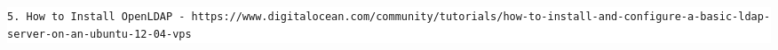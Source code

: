    ```
5. How to Install OpenLDAP - https://www.digitalocean.com/community/tutorials/how-to-install-and-configure-a-basic-ldap-server-on-an-ubuntu-12-04-vps 
